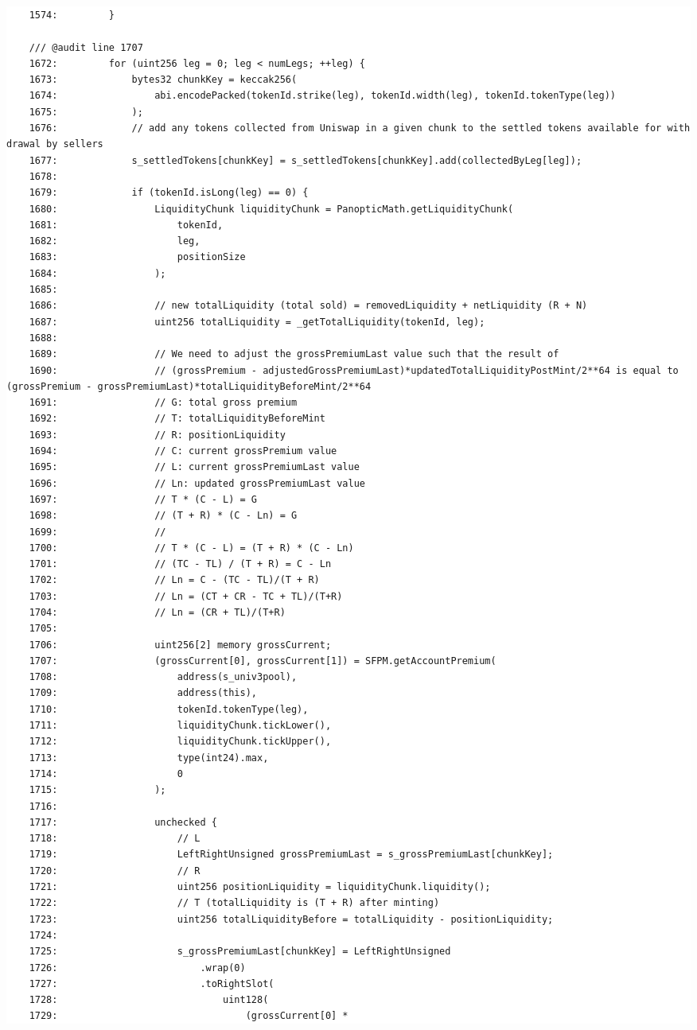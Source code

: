         1574:         }
        
        /// @audit line 1707
        1672:         for (uint256 leg = 0; leg < numLegs; ++leg) {
        1673:             bytes32 chunkKey = keccak256(
        1674:                 abi.encodePacked(tokenId.strike(leg), tokenId.width(leg), tokenId.tokenType(leg))
        1675:             );
        1676:             // add any tokens collected from Uniswap in a given chunk to the settled tokens available for withdrawal by sellers
        1677:             s_settledTokens[chunkKey] = s_settledTokens[chunkKey].add(collectedByLeg[leg]);
        1678:
        1679:             if (tokenId.isLong(leg) == 0) {
        1680:                 LiquidityChunk liquidityChunk = PanopticMath.getLiquidityChunk(
        1681:                     tokenId,
        1682:                     leg,
        1683:                     positionSize
        1684:                 );
        1685:
        1686:                 // new totalLiquidity (total sold) = removedLiquidity + netLiquidity (R + N)
        1687:                 uint256 totalLiquidity = _getTotalLiquidity(tokenId, leg);
        1688:
        1689:                 // We need to adjust the grossPremiumLast value such that the result of
        1690:                 // (grossPremium - adjustedGrossPremiumLast)*updatedTotalLiquidityPostMint/2**64 is equal to (grossPremium - grossPremiumLast)*totalLiquidityBeforeMint/2**64
        1691:                 // G: total gross premium
        1692:                 // T: totalLiquidityBeforeMint
        1693:                 // R: positionLiquidity
        1694:                 // C: current grossPremium value
        1695:                 // L: current grossPremiumLast value
        1696:                 // Ln: updated grossPremiumLast value
        1697:                 // T * (C - L) = G
        1698:                 // (T + R) * (C - Ln) = G
        1699:                 //
        1700:                 // T * (C - L) = (T + R) * (C - Ln)
        1701:                 // (TC - TL) / (T + R) = C - Ln
        1702:                 // Ln = C - (TC - TL)/(T + R)
        1703:                 // Ln = (CT + CR - TC + TL)/(T+R)
        1704:                 // Ln = (CR + TL)/(T+R)
        1705:
        1706:                 uint256[2] memory grossCurrent;
        1707:                 (grossCurrent[0], grossCurrent[1]) = SFPM.getAccountPremium(
        1708:                     address(s_univ3pool),
        1709:                     address(this),
        1710:                     tokenId.tokenType(leg),
        1711:                     liquidityChunk.tickLower(),
        1712:                     liquidityChunk.tickUpper(),
        1713:                     type(int24).max,
        1714:                     0
        1715:                 );
        1716:
        1717:                 unchecked {
        1718:                     // L
        1719:                     LeftRightUnsigned grossPremiumLast = s_grossPremiumLast[chunkKey];
        1720:                     // R
        1721:                     uint256 positionLiquidity = liquidityChunk.liquidity();
        1722:                     // T (totalLiquidity is (T + R) after minting)
        1723:                     uint256 totalLiquidityBefore = totalLiquidity - positionLiquidity;
        1724:
        1725:                     s_grossPremiumLast[chunkKey] = LeftRightUnsigned
        1726:                         .wrap(0)
        1727:                         .toRightSlot(
        1728:                             uint128(
        1729:                                 (grossCurrent[0] *
